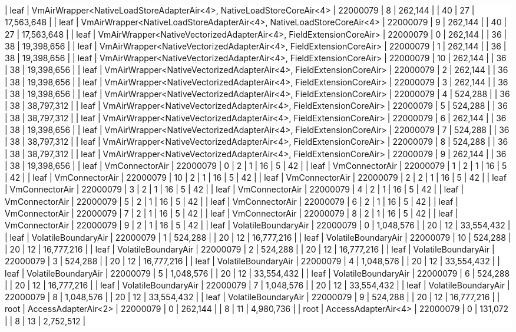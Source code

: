 | leaf | VmAirWrapper<NativeLoadStoreAdapterAir<4>, NativeLoadStoreCoreAir<4> | 22000079 | 8 | 262,144 |  | 40 | 27 | 17,563,648 | 
| leaf | VmAirWrapper<NativeLoadStoreAdapterAir<4>, NativeLoadStoreCoreAir<4> | 22000079 | 9 | 262,144 |  | 40 | 27 | 17,563,648 | 
| leaf | VmAirWrapper<NativeVectorizedAdapterAir<4>, FieldExtensionCoreAir> | 22000079 | 0 | 262,144 |  | 36 | 38 | 19,398,656 | 
| leaf | VmAirWrapper<NativeVectorizedAdapterAir<4>, FieldExtensionCoreAir> | 22000079 | 1 | 262,144 |  | 36 | 38 | 19,398,656 | 
| leaf | VmAirWrapper<NativeVectorizedAdapterAir<4>, FieldExtensionCoreAir> | 22000079 | 10 | 262,144 |  | 36 | 38 | 19,398,656 | 
| leaf | VmAirWrapper<NativeVectorizedAdapterAir<4>, FieldExtensionCoreAir> | 22000079 | 2 | 262,144 |  | 36 | 38 | 19,398,656 | 
| leaf | VmAirWrapper<NativeVectorizedAdapterAir<4>, FieldExtensionCoreAir> | 22000079 | 3 | 262,144 |  | 36 | 38 | 19,398,656 | 
| leaf | VmAirWrapper<NativeVectorizedAdapterAir<4>, FieldExtensionCoreAir> | 22000079 | 4 | 524,288 |  | 36 | 38 | 38,797,312 | 
| leaf | VmAirWrapper<NativeVectorizedAdapterAir<4>, FieldExtensionCoreAir> | 22000079 | 5 | 524,288 |  | 36 | 38 | 38,797,312 | 
| leaf | VmAirWrapper<NativeVectorizedAdapterAir<4>, FieldExtensionCoreAir> | 22000079 | 6 | 262,144 |  | 36 | 38 | 19,398,656 | 
| leaf | VmAirWrapper<NativeVectorizedAdapterAir<4>, FieldExtensionCoreAir> | 22000079 | 7 | 524,288 |  | 36 | 38 | 38,797,312 | 
| leaf | VmAirWrapper<NativeVectorizedAdapterAir<4>, FieldExtensionCoreAir> | 22000079 | 8 | 524,288 |  | 36 | 38 | 38,797,312 | 
| leaf | VmAirWrapper<NativeVectorizedAdapterAir<4>, FieldExtensionCoreAir> | 22000079 | 9 | 262,144 |  | 36 | 38 | 19,398,656 | 
| leaf | VmConnectorAir | 22000079 | 0 | 2 | 1 | 16 | 5 | 42 | 
| leaf | VmConnectorAir | 22000079 | 1 | 2 | 1 | 16 | 5 | 42 | 
| leaf | VmConnectorAir | 22000079 | 10 | 2 | 1 | 16 | 5 | 42 | 
| leaf | VmConnectorAir | 22000079 | 2 | 2 | 1 | 16 | 5 | 42 | 
| leaf | VmConnectorAir | 22000079 | 3 | 2 | 1 | 16 | 5 | 42 | 
| leaf | VmConnectorAir | 22000079 | 4 | 2 | 1 | 16 | 5 | 42 | 
| leaf | VmConnectorAir | 22000079 | 5 | 2 | 1 | 16 | 5 | 42 | 
| leaf | VmConnectorAir | 22000079 | 6 | 2 | 1 | 16 | 5 | 42 | 
| leaf | VmConnectorAir | 22000079 | 7 | 2 | 1 | 16 | 5 | 42 | 
| leaf | VmConnectorAir | 22000079 | 8 | 2 | 1 | 16 | 5 | 42 | 
| leaf | VmConnectorAir | 22000079 | 9 | 2 | 1 | 16 | 5 | 42 | 
| leaf | VolatileBoundaryAir | 22000079 | 0 | 1,048,576 |  | 20 | 12 | 33,554,432 | 
| leaf | VolatileBoundaryAir | 22000079 | 1 | 524,288 |  | 20 | 12 | 16,777,216 | 
| leaf | VolatileBoundaryAir | 22000079 | 10 | 524,288 |  | 20 | 12 | 16,777,216 | 
| leaf | VolatileBoundaryAir | 22000079 | 2 | 524,288 |  | 20 | 12 | 16,777,216 | 
| leaf | VolatileBoundaryAir | 22000079 | 3 | 524,288 |  | 20 | 12 | 16,777,216 | 
| leaf | VolatileBoundaryAir | 22000079 | 4 | 1,048,576 |  | 20 | 12 | 33,554,432 | 
| leaf | VolatileBoundaryAir | 22000079 | 5 | 1,048,576 |  | 20 | 12 | 33,554,432 | 
| leaf | VolatileBoundaryAir | 22000079 | 6 | 524,288 |  | 20 | 12 | 16,777,216 | 
| leaf | VolatileBoundaryAir | 22000079 | 7 | 1,048,576 |  | 20 | 12 | 33,554,432 | 
| leaf | VolatileBoundaryAir | 22000079 | 8 | 1,048,576 |  | 20 | 12 | 33,554,432 | 
| leaf | VolatileBoundaryAir | 22000079 | 9 | 524,288 |  | 20 | 12 | 16,777,216 | 
| root | AccessAdapterAir<2> | 22000079 | 0 | 262,144 |  | 8 | 11 | 4,980,736 | 
| root | AccessAdapterAir<4> | 22000079 | 0 | 131,072 |  | 8 | 13 | 2,752,512 | 